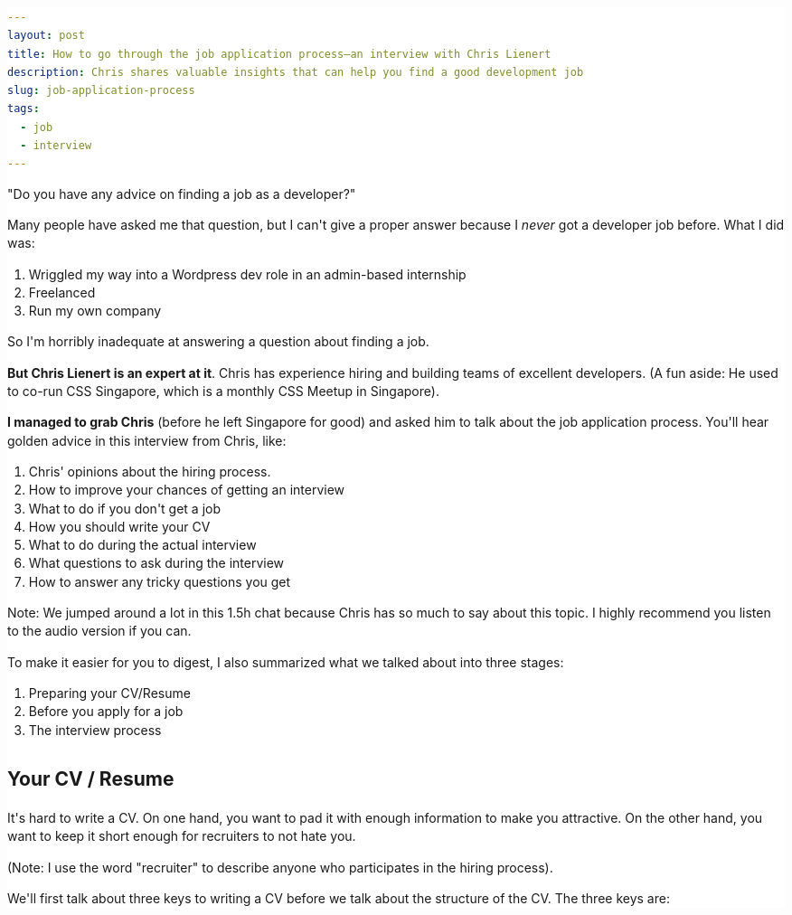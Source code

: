 ```yaml
---
layout: post
title: How to go through the job application process—an interview with Chris Lienert
description: Chris shares valuable insights that can help you find a good development job
slug: job-application-process
tags:
  - job
  - interview
---
```


"Do you have any advice on finding a job as a developer?"

Many people have asked me that question, but I can't give a proper answer because I *never* got a developer job before. What I did was:

1. Wriggled my way into a Wordpress dev role in an admin-based internship
2. Freelanced
3. Run my own company

So I'm horribly inadequate at answering a question about finding a job. 

**But Chris Lienert is an expert at it**. Chris has experience hiring and building teams of excellent developers. (A fun aside: He used to co-run CSS Singapore, which is a monthly CSS Meetup in Singapore). 

**I managed to grab Chris** (before he left Singapore for good) and asked him to talk about the job application process. You'll hear golden advice in this interview from Chris, like:

1. Chris' opinions about the hiring process. 
2. How to improve your chances of getting an interview
3. What to do if you don't get a job
4. How you should write your CV 
5. What to do during the actual interview
6. What questions to ask during the interview 
7. How to answer any tricky questions you get

Note: We jumped around a lot in this 1.5h chat because Chris has so much to say about this topic. I highly recommend you listen to the audio version if you can. 

To make it easier for you to digest, I also summarized what we talked about into three stages:

1. Preparing your CV/Resume
2. Before you apply for a job
3. The interview process



## Your CV / Resume 

It's hard to write a CV. On one hand, you want to pad it with enough information to make you attractive. On the other hand, you want to keep it short enough for recruiters to not hate you. 

(Note: I use the word "recruiter" to describe anyone who participates in the hiring process). 

We'll first talk about three keys to writing a CV before we talk about the structure of the CV. The three keys are: 
